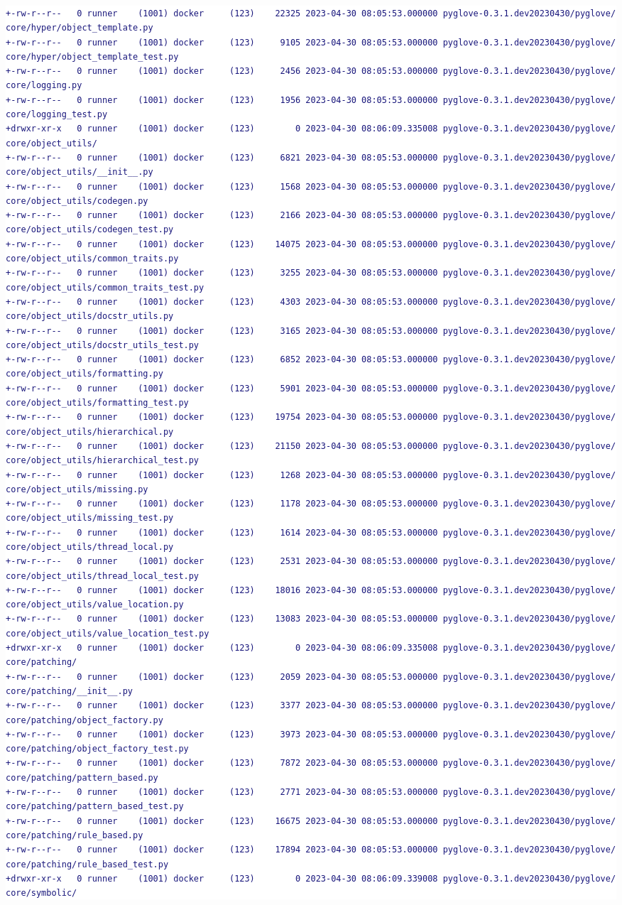 ```diff
+-rw-r--r--   0 runner    (1001) docker     (123)    22325 2023-04-30 08:05:53.000000 pyglove-0.3.1.dev20230430/pyglove/core/hyper/object_template.py
+-rw-r--r--   0 runner    (1001) docker     (123)     9105 2023-04-30 08:05:53.000000 pyglove-0.3.1.dev20230430/pyglove/core/hyper/object_template_test.py
+-rw-r--r--   0 runner    (1001) docker     (123)     2456 2023-04-30 08:05:53.000000 pyglove-0.3.1.dev20230430/pyglove/core/logging.py
+-rw-r--r--   0 runner    (1001) docker     (123)     1956 2023-04-30 08:05:53.000000 pyglove-0.3.1.dev20230430/pyglove/core/logging_test.py
+drwxr-xr-x   0 runner    (1001) docker     (123)        0 2023-04-30 08:06:09.335008 pyglove-0.3.1.dev20230430/pyglove/core/object_utils/
+-rw-r--r--   0 runner    (1001) docker     (123)     6821 2023-04-30 08:05:53.000000 pyglove-0.3.1.dev20230430/pyglove/core/object_utils/__init__.py
+-rw-r--r--   0 runner    (1001) docker     (123)     1568 2023-04-30 08:05:53.000000 pyglove-0.3.1.dev20230430/pyglove/core/object_utils/codegen.py
+-rw-r--r--   0 runner    (1001) docker     (123)     2166 2023-04-30 08:05:53.000000 pyglove-0.3.1.dev20230430/pyglove/core/object_utils/codegen_test.py
+-rw-r--r--   0 runner    (1001) docker     (123)    14075 2023-04-30 08:05:53.000000 pyglove-0.3.1.dev20230430/pyglove/core/object_utils/common_traits.py
+-rw-r--r--   0 runner    (1001) docker     (123)     3255 2023-04-30 08:05:53.000000 pyglove-0.3.1.dev20230430/pyglove/core/object_utils/common_traits_test.py
+-rw-r--r--   0 runner    (1001) docker     (123)     4303 2023-04-30 08:05:53.000000 pyglove-0.3.1.dev20230430/pyglove/core/object_utils/docstr_utils.py
+-rw-r--r--   0 runner    (1001) docker     (123)     3165 2023-04-30 08:05:53.000000 pyglove-0.3.1.dev20230430/pyglove/core/object_utils/docstr_utils_test.py
+-rw-r--r--   0 runner    (1001) docker     (123)     6852 2023-04-30 08:05:53.000000 pyglove-0.3.1.dev20230430/pyglove/core/object_utils/formatting.py
+-rw-r--r--   0 runner    (1001) docker     (123)     5901 2023-04-30 08:05:53.000000 pyglove-0.3.1.dev20230430/pyglove/core/object_utils/formatting_test.py
+-rw-r--r--   0 runner    (1001) docker     (123)    19754 2023-04-30 08:05:53.000000 pyglove-0.3.1.dev20230430/pyglove/core/object_utils/hierarchical.py
+-rw-r--r--   0 runner    (1001) docker     (123)    21150 2023-04-30 08:05:53.000000 pyglove-0.3.1.dev20230430/pyglove/core/object_utils/hierarchical_test.py
+-rw-r--r--   0 runner    (1001) docker     (123)     1268 2023-04-30 08:05:53.000000 pyglove-0.3.1.dev20230430/pyglove/core/object_utils/missing.py
+-rw-r--r--   0 runner    (1001) docker     (123)     1178 2023-04-30 08:05:53.000000 pyglove-0.3.1.dev20230430/pyglove/core/object_utils/missing_test.py
+-rw-r--r--   0 runner    (1001) docker     (123)     1614 2023-04-30 08:05:53.000000 pyglove-0.3.1.dev20230430/pyglove/core/object_utils/thread_local.py
+-rw-r--r--   0 runner    (1001) docker     (123)     2531 2023-04-30 08:05:53.000000 pyglove-0.3.1.dev20230430/pyglove/core/object_utils/thread_local_test.py
+-rw-r--r--   0 runner    (1001) docker     (123)    18016 2023-04-30 08:05:53.000000 pyglove-0.3.1.dev20230430/pyglove/core/object_utils/value_location.py
+-rw-r--r--   0 runner    (1001) docker     (123)    13083 2023-04-30 08:05:53.000000 pyglove-0.3.1.dev20230430/pyglove/core/object_utils/value_location_test.py
+drwxr-xr-x   0 runner    (1001) docker     (123)        0 2023-04-30 08:06:09.335008 pyglove-0.3.1.dev20230430/pyglove/core/patching/
+-rw-r--r--   0 runner    (1001) docker     (123)     2059 2023-04-30 08:05:53.000000 pyglove-0.3.1.dev20230430/pyglove/core/patching/__init__.py
+-rw-r--r--   0 runner    (1001) docker     (123)     3377 2023-04-30 08:05:53.000000 pyglove-0.3.1.dev20230430/pyglove/core/patching/object_factory.py
+-rw-r--r--   0 runner    (1001) docker     (123)     3973 2023-04-30 08:05:53.000000 pyglove-0.3.1.dev20230430/pyglove/core/patching/object_factory_test.py
+-rw-r--r--   0 runner    (1001) docker     (123)     7872 2023-04-30 08:05:53.000000 pyglove-0.3.1.dev20230430/pyglove/core/patching/pattern_based.py
+-rw-r--r--   0 runner    (1001) docker     (123)     2771 2023-04-30 08:05:53.000000 pyglove-0.3.1.dev20230430/pyglove/core/patching/pattern_based_test.py
+-rw-r--r--   0 runner    (1001) docker     (123)    16675 2023-04-30 08:05:53.000000 pyglove-0.3.1.dev20230430/pyglove/core/patching/rule_based.py
+-rw-r--r--   0 runner    (1001) docker     (123)    17894 2023-04-30 08:05:53.000000 pyglove-0.3.1.dev20230430/pyglove/core/patching/rule_based_test.py
+drwxr-xr-x   0 runner    (1001) docker     (123)        0 2023-04-30 08:06:09.339008 pyglove-0.3.1.dev20230430/pyglove/core/symbolic/
```